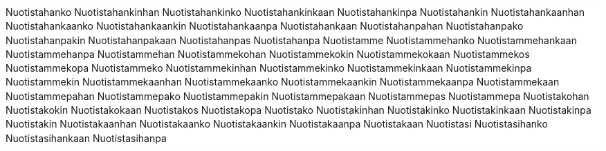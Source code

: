 Nuotistahanko
Nuotistahankinhan
Nuotistahankinko
Nuotistahankinkaan
Nuotistahankinpa
Nuotistahankin
Nuotistahankaanhan
Nuotistahankaanko
Nuotistahankaankin
Nuotistahankaanpa
Nuotistahankaan
Nuotistahanpahan
Nuotistahanpako
Nuotistahanpakin
Nuotistahanpakaan
Nuotistahanpas
Nuotistahanpa
Nuotistamme
Nuotistammehanko
Nuotistammehankaan
Nuotistammehanpa
Nuotistammehan
Nuotistammekohan
Nuotistammekokin
Nuotistammekokaan
Nuotistammekos
Nuotistammekopa
Nuotistammeko
Nuotistammekinhan
Nuotistammekinko
Nuotistammekinkaan
Nuotistammekinpa
Nuotistammekin
Nuotistammekaanhan
Nuotistammekaanko
Nuotistammekaankin
Nuotistammekaanpa
Nuotistammekaan
Nuotistammepahan
Nuotistammepako
Nuotistammepakin
Nuotistammepakaan
Nuotistammepas
Nuotistammepa
Nuotistakohan
Nuotistakokin
Nuotistakokaan
Nuotistakos
Nuotistakopa
Nuotistako
Nuotistakinhan
Nuotistakinko
Nuotistakinkaan
Nuotistakinpa
Nuotistakin
Nuotistakaanhan
Nuotistakaanko
Nuotistakaankin
Nuotistakaanpa
Nuotistakaan
Nuotistasi
Nuotistasihanko
Nuotistasihankaan
Nuotistasihanpa